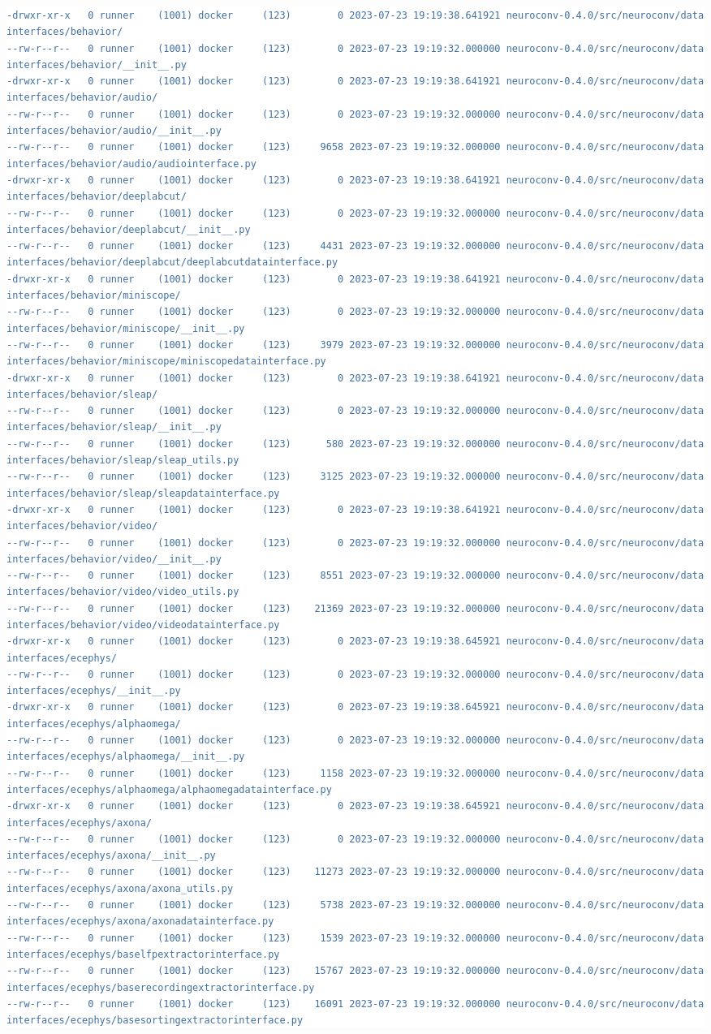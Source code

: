 ```diff
-drwxr-xr-x   0 runner    (1001) docker     (123)        0 2023-07-23 19:19:38.641921 neuroconv-0.4.0/src/neuroconv/datainterfaces/behavior/
--rw-r--r--   0 runner    (1001) docker     (123)        0 2023-07-23 19:19:32.000000 neuroconv-0.4.0/src/neuroconv/datainterfaces/behavior/__init__.py
-drwxr-xr-x   0 runner    (1001) docker     (123)        0 2023-07-23 19:19:38.641921 neuroconv-0.4.0/src/neuroconv/datainterfaces/behavior/audio/
--rw-r--r--   0 runner    (1001) docker     (123)        0 2023-07-23 19:19:32.000000 neuroconv-0.4.0/src/neuroconv/datainterfaces/behavior/audio/__init__.py
--rw-r--r--   0 runner    (1001) docker     (123)     9658 2023-07-23 19:19:32.000000 neuroconv-0.4.0/src/neuroconv/datainterfaces/behavior/audio/audiointerface.py
-drwxr-xr-x   0 runner    (1001) docker     (123)        0 2023-07-23 19:19:38.641921 neuroconv-0.4.0/src/neuroconv/datainterfaces/behavior/deeplabcut/
--rw-r--r--   0 runner    (1001) docker     (123)        0 2023-07-23 19:19:32.000000 neuroconv-0.4.0/src/neuroconv/datainterfaces/behavior/deeplabcut/__init__.py
--rw-r--r--   0 runner    (1001) docker     (123)     4431 2023-07-23 19:19:32.000000 neuroconv-0.4.0/src/neuroconv/datainterfaces/behavior/deeplabcut/deeplabcutdatainterface.py
-drwxr-xr-x   0 runner    (1001) docker     (123)        0 2023-07-23 19:19:38.641921 neuroconv-0.4.0/src/neuroconv/datainterfaces/behavior/miniscope/
--rw-r--r--   0 runner    (1001) docker     (123)        0 2023-07-23 19:19:32.000000 neuroconv-0.4.0/src/neuroconv/datainterfaces/behavior/miniscope/__init__.py
--rw-r--r--   0 runner    (1001) docker     (123)     3979 2023-07-23 19:19:32.000000 neuroconv-0.4.0/src/neuroconv/datainterfaces/behavior/miniscope/miniscopedatainterface.py
-drwxr-xr-x   0 runner    (1001) docker     (123)        0 2023-07-23 19:19:38.641921 neuroconv-0.4.0/src/neuroconv/datainterfaces/behavior/sleap/
--rw-r--r--   0 runner    (1001) docker     (123)        0 2023-07-23 19:19:32.000000 neuroconv-0.4.0/src/neuroconv/datainterfaces/behavior/sleap/__init__.py
--rw-r--r--   0 runner    (1001) docker     (123)      580 2023-07-23 19:19:32.000000 neuroconv-0.4.0/src/neuroconv/datainterfaces/behavior/sleap/sleap_utils.py
--rw-r--r--   0 runner    (1001) docker     (123)     3125 2023-07-23 19:19:32.000000 neuroconv-0.4.0/src/neuroconv/datainterfaces/behavior/sleap/sleapdatainterface.py
-drwxr-xr-x   0 runner    (1001) docker     (123)        0 2023-07-23 19:19:38.641921 neuroconv-0.4.0/src/neuroconv/datainterfaces/behavior/video/
--rw-r--r--   0 runner    (1001) docker     (123)        0 2023-07-23 19:19:32.000000 neuroconv-0.4.0/src/neuroconv/datainterfaces/behavior/video/__init__.py
--rw-r--r--   0 runner    (1001) docker     (123)     8551 2023-07-23 19:19:32.000000 neuroconv-0.4.0/src/neuroconv/datainterfaces/behavior/video/video_utils.py
--rw-r--r--   0 runner    (1001) docker     (123)    21369 2023-07-23 19:19:32.000000 neuroconv-0.4.0/src/neuroconv/datainterfaces/behavior/video/videodatainterface.py
-drwxr-xr-x   0 runner    (1001) docker     (123)        0 2023-07-23 19:19:38.645921 neuroconv-0.4.0/src/neuroconv/datainterfaces/ecephys/
--rw-r--r--   0 runner    (1001) docker     (123)        0 2023-07-23 19:19:32.000000 neuroconv-0.4.0/src/neuroconv/datainterfaces/ecephys/__init__.py
-drwxr-xr-x   0 runner    (1001) docker     (123)        0 2023-07-23 19:19:38.645921 neuroconv-0.4.0/src/neuroconv/datainterfaces/ecephys/alphaomega/
--rw-r--r--   0 runner    (1001) docker     (123)        0 2023-07-23 19:19:32.000000 neuroconv-0.4.0/src/neuroconv/datainterfaces/ecephys/alphaomega/__init__.py
--rw-r--r--   0 runner    (1001) docker     (123)     1158 2023-07-23 19:19:32.000000 neuroconv-0.4.0/src/neuroconv/datainterfaces/ecephys/alphaomega/alphaomegadatainterface.py
-drwxr-xr-x   0 runner    (1001) docker     (123)        0 2023-07-23 19:19:38.645921 neuroconv-0.4.0/src/neuroconv/datainterfaces/ecephys/axona/
--rw-r--r--   0 runner    (1001) docker     (123)        0 2023-07-23 19:19:32.000000 neuroconv-0.4.0/src/neuroconv/datainterfaces/ecephys/axona/__init__.py
--rw-r--r--   0 runner    (1001) docker     (123)    11273 2023-07-23 19:19:32.000000 neuroconv-0.4.0/src/neuroconv/datainterfaces/ecephys/axona/axona_utils.py
--rw-r--r--   0 runner    (1001) docker     (123)     5738 2023-07-23 19:19:32.000000 neuroconv-0.4.0/src/neuroconv/datainterfaces/ecephys/axona/axonadatainterface.py
--rw-r--r--   0 runner    (1001) docker     (123)     1539 2023-07-23 19:19:32.000000 neuroconv-0.4.0/src/neuroconv/datainterfaces/ecephys/baselfpextractorinterface.py
--rw-r--r--   0 runner    (1001) docker     (123)    15767 2023-07-23 19:19:32.000000 neuroconv-0.4.0/src/neuroconv/datainterfaces/ecephys/baserecordingextractorinterface.py
--rw-r--r--   0 runner    (1001) docker     (123)    16091 2023-07-23 19:19:32.000000 neuroconv-0.4.0/src/neuroconv/datainterfaces/ecephys/basesortingextractorinterface.py
```